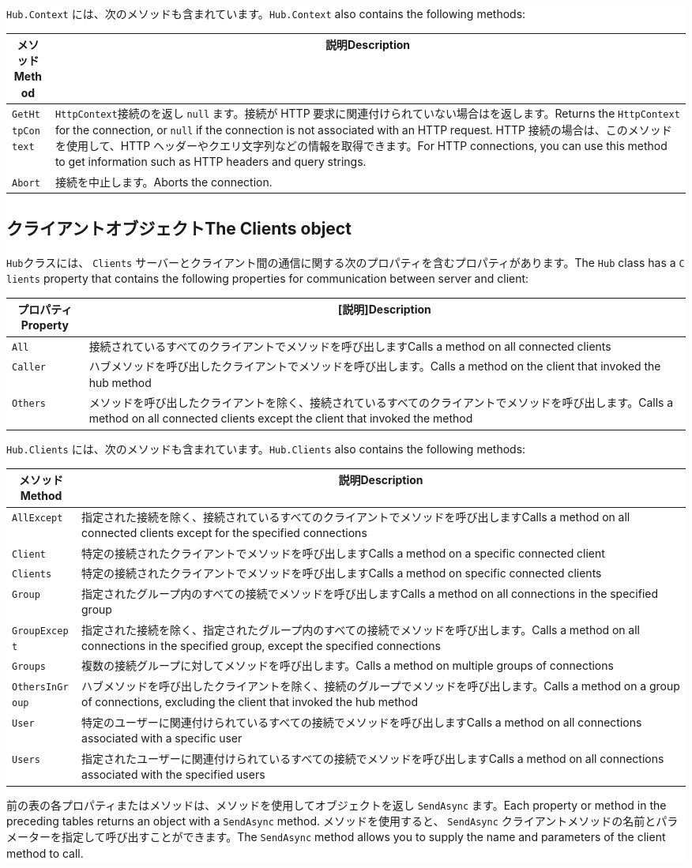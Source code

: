 <span data-ttu-id="07c46-139">`Hub.Context` には、次のメソッドも含まれています。</span><span class="sxs-lookup"><span data-stu-id="07c46-139">`Hub.Context` also contains the following methods:</span></span>

| <span data-ttu-id="07c46-140">メソッド</span><span class="sxs-lookup"><span data-stu-id="07c46-140">Method</span></span> | <span data-ttu-id="07c46-141">説明</span><span class="sxs-lookup"><span data-stu-id="07c46-141">Description</span></span> |
| ------ | ----------- |
| `GetHttpContext` | <span data-ttu-id="07c46-142">`HttpContext`接続のを返し `null` ます。接続が HTTP 要求に関連付けられていない場合はを返します。</span><span class="sxs-lookup"><span data-stu-id="07c46-142">Returns the `HttpContext` for the connection, or `null` if the connection is not associated with an HTTP request.</span></span> <span data-ttu-id="07c46-143">HTTP 接続の場合は、このメソッドを使用して、HTTP ヘッダーやクエリ文字列などの情報を取得できます。</span><span class="sxs-lookup"><span data-stu-id="07c46-143">For HTTP connections, you can use this method to get information such as HTTP headers and query strings.</span></span> |
| `Abort` | <span data-ttu-id="07c46-144">接続を中止します。</span><span class="sxs-lookup"><span data-stu-id="07c46-144">Aborts the connection.</span></span> |

## <a name="the-clients-object"></a><span data-ttu-id="07c46-145">クライアントオブジェクト</span><span class="sxs-lookup"><span data-stu-id="07c46-145">The Clients object</span></span>

<span data-ttu-id="07c46-146">`Hub`クラスには、 `Clients` サーバーとクライアント間の通信に関する次のプロパティを含むプロパティがあります。</span><span class="sxs-lookup"><span data-stu-id="07c46-146">The `Hub` class has a `Clients` property that contains the following properties for communication between server and client:</span></span>

| <span data-ttu-id="07c46-147">プロパティ</span><span class="sxs-lookup"><span data-stu-id="07c46-147">Property</span></span> | <span data-ttu-id="07c46-148">[説明]</span><span class="sxs-lookup"><span data-stu-id="07c46-148">Description</span></span> |
| ------ | ----------- |
| `All` | <span data-ttu-id="07c46-149">接続されているすべてのクライアントでメソッドを呼び出します</span><span class="sxs-lookup"><span data-stu-id="07c46-149">Calls a method on all connected clients</span></span> |
| `Caller` | <span data-ttu-id="07c46-150">ハブメソッドを呼び出したクライアントでメソッドを呼び出します。</span><span class="sxs-lookup"><span data-stu-id="07c46-150">Calls a method on the client that invoked the hub method</span></span> |
| `Others` | <span data-ttu-id="07c46-151">メソッドを呼び出したクライアントを除く、接続されているすべてのクライアントでメソッドを呼び出します。</span><span class="sxs-lookup"><span data-stu-id="07c46-151">Calls a method on all connected clients except the client that invoked the method</span></span> |

<span data-ttu-id="07c46-152">`Hub.Clients` には、次のメソッドも含まれています。</span><span class="sxs-lookup"><span data-stu-id="07c46-152">`Hub.Clients` also contains the following methods:</span></span>

| <span data-ttu-id="07c46-153">メソッド</span><span class="sxs-lookup"><span data-stu-id="07c46-153">Method</span></span> | <span data-ttu-id="07c46-154">説明</span><span class="sxs-lookup"><span data-stu-id="07c46-154">Description</span></span> |
| ------ | ----------- |
| `AllExcept` | <span data-ttu-id="07c46-155">指定された接続を除く、接続されているすべてのクライアントでメソッドを呼び出します</span><span class="sxs-lookup"><span data-stu-id="07c46-155">Calls a method on all connected clients except for the specified connections</span></span> |
| `Client` | <span data-ttu-id="07c46-156">特定の接続されたクライアントでメソッドを呼び出します</span><span class="sxs-lookup"><span data-stu-id="07c46-156">Calls a method on a specific connected client</span></span> |
| `Clients` | <span data-ttu-id="07c46-157">特定の接続されたクライアントでメソッドを呼び出します</span><span class="sxs-lookup"><span data-stu-id="07c46-157">Calls a method on specific connected clients</span></span> |
| `Group` | <span data-ttu-id="07c46-158">指定されたグループ内のすべての接続でメソッドを呼び出します</span><span class="sxs-lookup"><span data-stu-id="07c46-158">Calls a method on all connections in the specified group</span></span>  |
| `GroupExcept` | <span data-ttu-id="07c46-159">指定された接続を除く、指定されたグループ内のすべての接続でメソッドを呼び出します。</span><span class="sxs-lookup"><span data-stu-id="07c46-159">Calls a method on all connections in the specified group, except the specified connections</span></span> |
| `Groups` | <span data-ttu-id="07c46-160">複数の接続グループに対してメソッドを呼び出します。</span><span class="sxs-lookup"><span data-stu-id="07c46-160">Calls a method on multiple groups of connections</span></span>  |
| `OthersInGroup` | <span data-ttu-id="07c46-161">ハブメソッドを呼び出したクライアントを除く、接続のグループでメソッドを呼び出します。</span><span class="sxs-lookup"><span data-stu-id="07c46-161">Calls a method on a group of connections, excluding the client that invoked the hub method</span></span>  |
| `User` | <span data-ttu-id="07c46-162">特定のユーザーに関連付けられているすべての接続でメソッドを呼び出します</span><span class="sxs-lookup"><span data-stu-id="07c46-162">Calls a method on all connections associated with a specific user</span></span> |
| `Users` | <span data-ttu-id="07c46-163">指定されたユーザーに関連付けられているすべての接続でメソッドを呼び出します</span><span class="sxs-lookup"><span data-stu-id="07c46-163">Calls a method on all connections associated with the specified users</span></span> |

<span data-ttu-id="07c46-164">前の表の各プロパティまたはメソッドは、メソッドを使用してオブジェクトを返し `SendAsync` ます。</span><span class="sxs-lookup"><span data-stu-id="07c46-164">Each property or method in the preceding tables returns an object with a `SendAsync` method.</span></span> <span data-ttu-id="07c46-165">メソッドを使用すると、 `SendAsync` クライアントメソッドの名前とパラメーターを指定して呼び出すことができます。</span><span class="sxs-lookup"><span data-stu-id="07c46-165">The `SendAsync` method allows you to supply the name and parameters of the client method to call.</span></span>
